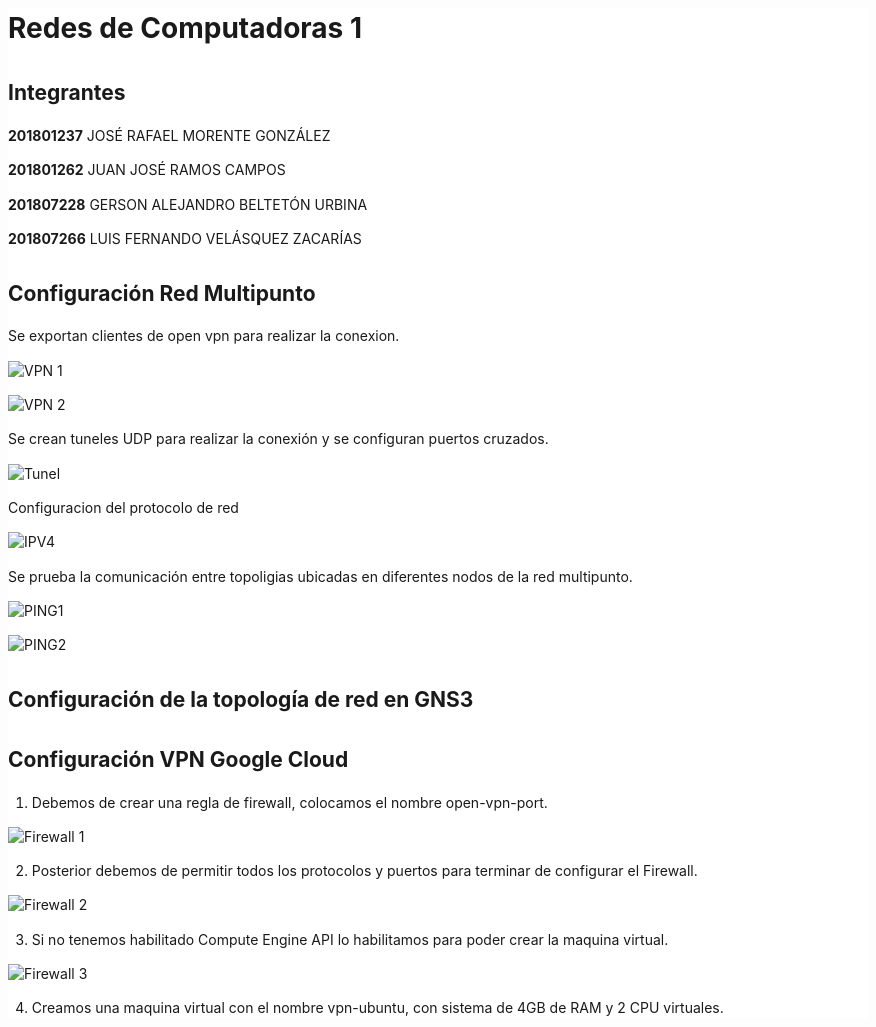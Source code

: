 # Redes de Computadoras 1

## __Integrantes__
**201801237**	JOSÉ RAFAEL MORENTE GONZÁLEZ

**201801262**	JUAN JOSÉ RAMOS CAMPOS

**201807228**	GERSON ALEJANDRO BELTETÓN URBINA

**201807266**	LUIS FERNANDO VELÁSQUEZ ZACARÍAS


## Configuración Red Multipunto
Se exportan clientes de open vpn para realizar la conexion.

![VPN 1 ](https://res.cloudinary.com/dtpqmjmhk/image/upload/v1617682898/Redes%20de%20Computadoras/Practica%202/WhatsApp_Image_2021-04-05_at_10.20.37_PM_ovpnwd.jpg)

![VPN 2 ](https://res.cloudinary.com/dtpqmjmhk/image/upload/v1617683178/Redes%20de%20Computadoras/Practica%202/OpenVPN_Connect_5_04_2021_22_25_46_ry3l7d.png)

Se crean tuneles UDP para realizar la conexión y se configuran puertos cruzados.

![Tunel](https://res.cloudinary.com/dtpqmjmhk/image/upload/v1617682921/Redes%20de%20Computadoras/Practica%202/WhatsApp_Image_2021-04-05_at_10.21.50_PM_olucnj.jpg)

Configuracion del protocolo de red

![IPV4](https://res.cloudinary.com/dtpqmjmhk/image/upload/v1617683270/Redes%20de%20Computadoras/Practica%202/WhatsApp_Image_2021-04-05_at_10.27.22_PM_y5ascv.jpg)

Se prueba la comunicación entre topoligias ubicadas en diferentes nodos de la red multipunto.

![PING1](https://res.cloudinary.com/dtpqmjmhk/image/upload/v1617682898/Redes%20de%20Computadoras/Practica%202/WhatsApp_Image_2021-04-05_at_9.52.26_PM_iqtvpq.jpg)

![PING2](https://res.cloudinary.com/dtpqmjmhk/image/upload/v1617682898/Redes%20de%20Computadoras/Practica%202/WhatsApp_Image_2021-04-05_at_9.52.43_PM_dpp5f5.jpg)

## __Configuración de la topología de red en GNS3__

## Configuración VPN Google Cloud
1. Debemos de crear una regla de firewall, colocamos el nombre open-vpn-port.

![Firewall 1 ](https://res.cloudinary.com/dtpqmjmhk/image/upload/v1615617660/Redes%20de%20Computadoras/Practica%201/1_rk0xfh.png)

2. Posterior debemos de permitir todos los protocolos y puertos para terminar de configurar el Firewall.

![Firewall 2](https://res.cloudinary.com/dtpqmjmhk/image/upload/v1615617659/Redes%20de%20Computadoras/Practica%201/2_gpqdd6.png)

3. Si no tenemos habilitado Compute Engine API lo habilitamos para poder crear la maquina virtual.

![Firewall 3](https://res.cloudinary.com/dtpqmjmhk/image/upload/v1615687726/Redes%20de%20Computadoras/Practica%201/3_hqutem.png)

4. Creamos una maquina virtual con el nombre vpn-ubuntu, con sistema de 4GB de RAM y 2 CPU virtuales.
